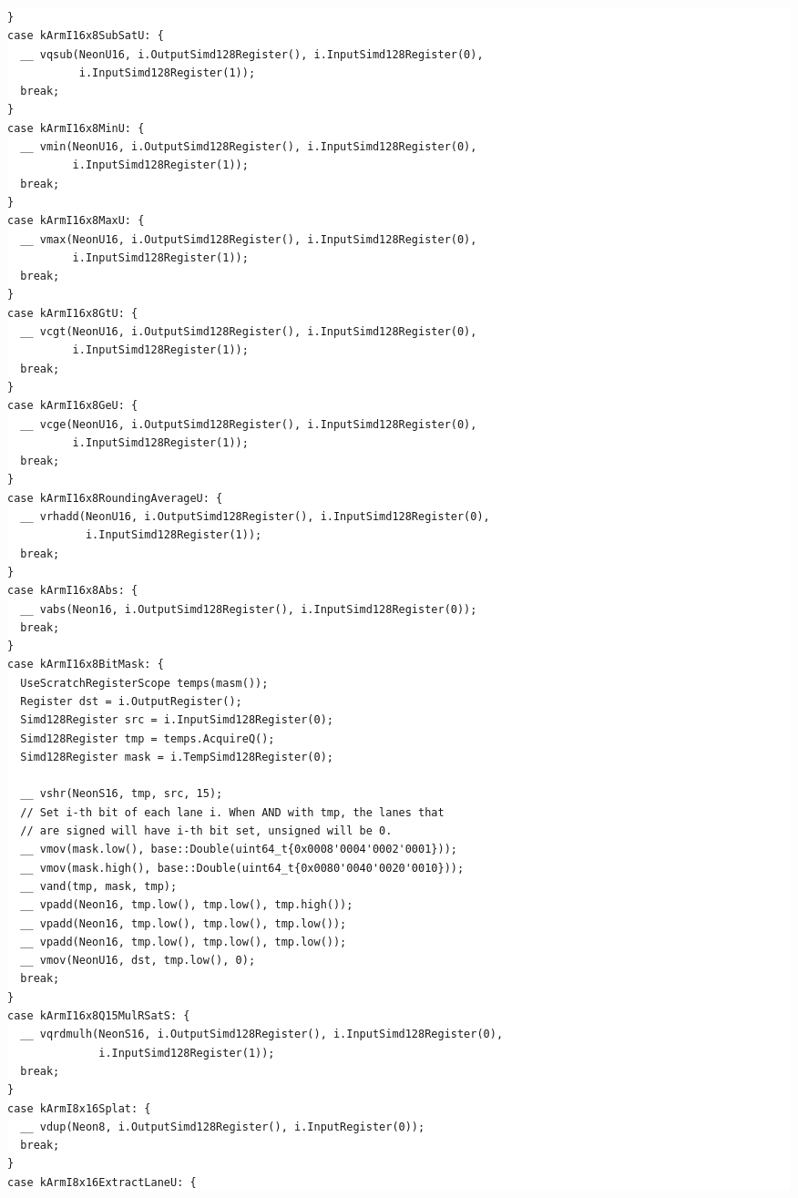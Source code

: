     }
    case kArmI16x8SubSatU: {
      __ vqsub(NeonU16, i.OutputSimd128Register(), i.InputSimd128Register(0),
               i.InputSimd128Register(1));
      break;
    }
    case kArmI16x8MinU: {
      __ vmin(NeonU16, i.OutputSimd128Register(), i.InputSimd128Register(0),
              i.InputSimd128Register(1));
      break;
    }
    case kArmI16x8MaxU: {
      __ vmax(NeonU16, i.OutputSimd128Register(), i.InputSimd128Register(0),
              i.InputSimd128Register(1));
      break;
    }
    case kArmI16x8GtU: {
      __ vcgt(NeonU16, i.OutputSimd128Register(), i.InputSimd128Register(0),
              i.InputSimd128Register(1));
      break;
    }
    case kArmI16x8GeU: {
      __ vcge(NeonU16, i.OutputSimd128Register(), i.InputSimd128Register(0),
              i.InputSimd128Register(1));
      break;
    }
    case kArmI16x8RoundingAverageU: {
      __ vrhadd(NeonU16, i.OutputSimd128Register(), i.InputSimd128Register(0),
                i.InputSimd128Register(1));
      break;
    }
    case kArmI16x8Abs: {
      __ vabs(Neon16, i.OutputSimd128Register(), i.InputSimd128Register(0));
      break;
    }
    case kArmI16x8BitMask: {
      UseScratchRegisterScope temps(masm());
      Register dst = i.OutputRegister();
      Simd128Register src = i.InputSimd128Register(0);
      Simd128Register tmp = temps.AcquireQ();
      Simd128Register mask = i.TempSimd128Register(0);

      __ vshr(NeonS16, tmp, src, 15);
      // Set i-th bit of each lane i. When AND with tmp, the lanes that
      // are signed will have i-th bit set, unsigned will be 0.
      __ vmov(mask.low(), base::Double(uint64_t{0x0008'0004'0002'0001}));
      __ vmov(mask.high(), base::Double(uint64_t{0x0080'0040'0020'0010}));
      __ vand(tmp, mask, tmp);
      __ vpadd(Neon16, tmp.low(), tmp.low(), tmp.high());
      __ vpadd(Neon16, tmp.low(), tmp.low(), tmp.low());
      __ vpadd(Neon16, tmp.low(), tmp.low(), tmp.low());
      __ vmov(NeonU16, dst, tmp.low(), 0);
      break;
    }
    case kArmI16x8Q15MulRSatS: {
      __ vqrdmulh(NeonS16, i.OutputSimd128Register(), i.InputSimd128Register(0),
                  i.InputSimd128Register(1));
      break;
    }
    case kArmI8x16Splat: {
      __ vdup(Neon8, i.OutputSimd128Register(), i.InputRegister(0));
      break;
    }
    case kArmI8x16ExtractLaneU: {
